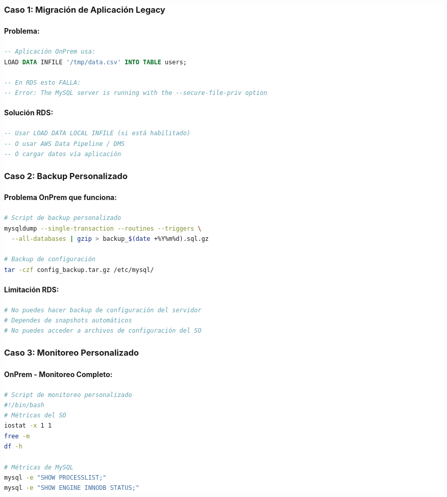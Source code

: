 ### **Caso 1: Migración de Aplicación Legacy**

#### **Problema:**
```sql
-- Aplicación OnPrem usa:
LOAD DATA INFILE '/tmp/data.csv' INTO TABLE users;

-- En RDS esto FALLA:
-- Error: The MySQL server is running with the --secure-file-priv option
```

#### **Solución RDS:**
```sql
-- Usar LOAD DATA LOCAL INFILE (si está habilitado)
-- O usar AWS Data Pipeline / DMS
-- O cargar datos vía aplicación
```

### **Caso 2: Backup Personalizado**

#### **Problema OnPrem que funciona:**
```bash
# Script de backup personalizado
mysqldump --single-transaction --routines --triggers \
  --all-databases | gzip > backup_$(date +%Y%m%d).sql.gz

# Backup de configuración
tar -czf config_backup.tar.gz /etc/mysql/
```

#### **Limitación RDS:**
```bash
# No puedes hacer backup de configuración del servidor
# Dependes de snapshots automáticos
# No puedes acceder a archivos de configuración del SO
```

### **Caso 3: Monitoreo Personalizado**

#### **OnPrem - Monitoreo Completo:**
```bash
# Script de monitoreo personalizado
#!/bin/bash
# Métricas del SO
iostat -x 1 1
free -m
df -h

# Métricas de MySQL
mysql -e "SHOW PROCESSLIST;"
mysql -e "SHOW ENGINE INNODB STATUS;"
```

